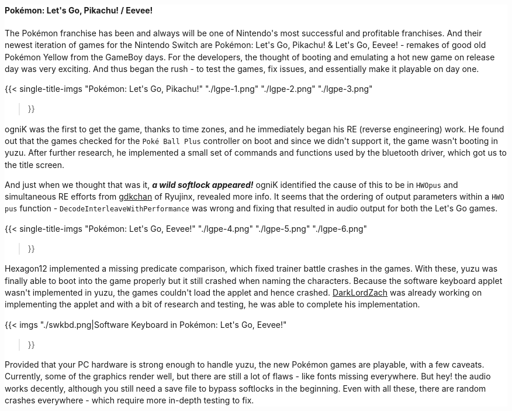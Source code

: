 #### Pokémon: Let's Go, Pikachu! / Eevee!

The Pokémon franchise has been and always will be one of Nintendo's most successful and profitable franchises.
And their newest iteration of games for the Nintendo Switch are Pokémon: Let's Go, Pikachu! & Let's Go, Eevee! - remakes of good old Pokémon Yellow from the GameBoy days.
For the developers, the thought of booting and emulating a hot new game on release day was very exciting.
And thus began the rush - to test the games, fix issues, and essentially make it playable on day one.

{{< single-title-imgs
    "Pokémon: Let's Go, Pikachu!"
		"./lgpe-1.png"
		"./lgpe-2.png"
		"./lgpe-3.png"
>}}

ogniK was the first to get the game, thanks to time zones, and he immediately began his RE (reverse engineering) work.
He found out that the games checked for the `Poké Ball Plus` controller on boot and since we didn't support it, the game wasn't booting in yuzu.
After further research, he implemented a small set of commands and functions used by the bluetooth driver, which got us to the title screen.

And just when we thought that was it, ***a wild softlock appeared!***
ogniK identified the cause of this to be in `HWOpus` and simultaneous RE efforts from [gdkchan](https://github.com/gdkchan) of Ryujinx, revealed more info.
It seems that the ordering of output parameters within a `HWOpus` function - `DecodeInterleaveWithPerformance` was wrong and fixing that resulted in audio output for both the Let's Go games.

{{< single-title-imgs
	  "Pokémon: Let's Go, Eevee!"
    "./lgpe-4.png"
		"./lgpe-5.png"
		"./lgpe-6.png"
>}}

Hexagon12 implemented a missing predicate comparison, which fixed trainer battle crashes in the games.
With these, yuzu was finally able to boot into the game properly but it still crashed when naming the characters.
Because the software keyboard applet wasn't implemented in yuzu, the games couldn't load the applet and hence crashed.
[DarkLordZach](https://github.com/DarkLordZach) was already working on implementing the applet and with a bit of research and testing, he was able to complete his implementation.

{{< imgs
    "./swkbd.png|Software Keyboard in Pokémon: Let's Go, Eevee!"
>}}

Provided that your PC hardware is strong enough to handle yuzu, the new Pokémon games are playable, with a few caveats.
Currently, some of the graphics render well, but there are still a lot of flaws - like fonts missing everywhere.
But hey! the audio works decently, although you still need a save file to bypass softlocks in the beginning.
Even with all these, there are random crashes everywhere - which require more in-depth testing to fix.
